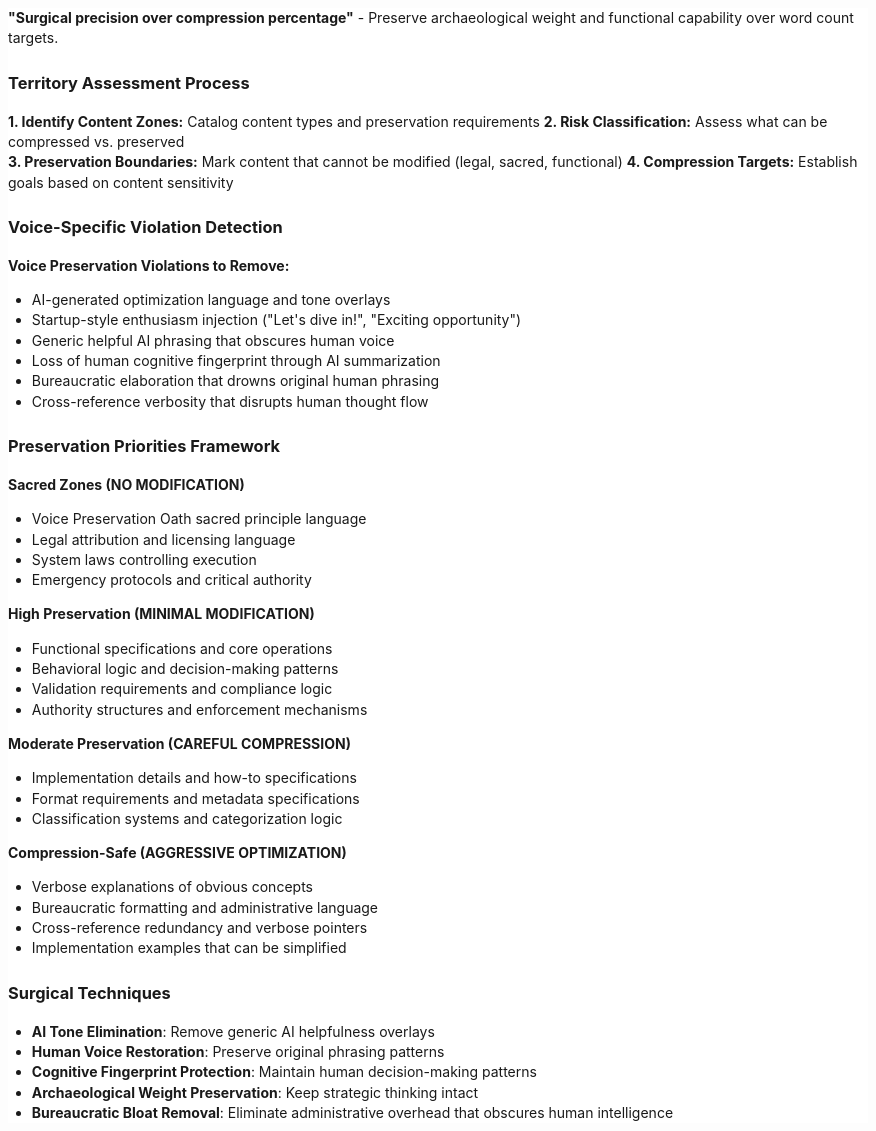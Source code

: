 **"Surgical precision over compression percentage"** - Preserve archaeological weight and functional capability over word count targets.

### Territory Assessment Process

**1. Identify Content Zones:** Catalog content types and preservation requirements
**2. Risk Classification:** Assess what can be compressed vs. preserved  
**3. Preservation Boundaries:** Mark content that cannot be modified (legal, sacred, functional)
**4. Compression Targets:** Establish goals based on content sensitivity

### Voice-Specific Violation Detection

**Voice Preservation Violations to Remove:**
- AI-generated optimization language and tone overlays
- Startup-style enthusiasm injection ("Let's dive in!", "Exciting opportunity")
- Generic helpful AI phrasing that obscures human voice
- Loss of human cognitive fingerprint through AI summarization
- Bureaucratic elaboration that drowns original human phrasing
- Cross-reference verbosity that disrupts human thought flow

### Preservation Priorities Framework

**Sacred Zones (NO MODIFICATION)**
- Voice Preservation Oath sacred principle language
- Legal attribution and licensing language
- System laws controlling execution
- Emergency protocols and critical authority

**High Preservation (MINIMAL MODIFICATION)**
- Functional specifications and core operations
- Behavioral logic and decision-making patterns
- Validation requirements and compliance logic
- Authority structures and enforcement mechanisms

**Moderate Preservation (CAREFUL COMPRESSION)**
- Implementation details and how-to specifications
- Format requirements and metadata specifications
- Classification systems and categorization logic

**Compression-Safe (AGGRESSIVE OPTIMIZATION)**
- Verbose explanations of obvious concepts
- Bureaucratic formatting and administrative language
- Cross-reference redundancy and verbose pointers
- Implementation examples that can be simplified

### Surgical Techniques

- **AI Tone Elimination**: Remove generic AI helpfulness overlays
- **Human Voice Restoration**: Preserve original phrasing patterns
- **Cognitive Fingerprint Protection**: Maintain human decision-making patterns
- **Archaeological Weight Preservation**: Keep strategic thinking intact
- **Bureaucratic Bloat Removal**: Eliminate administrative overhead that obscures human intelligence
